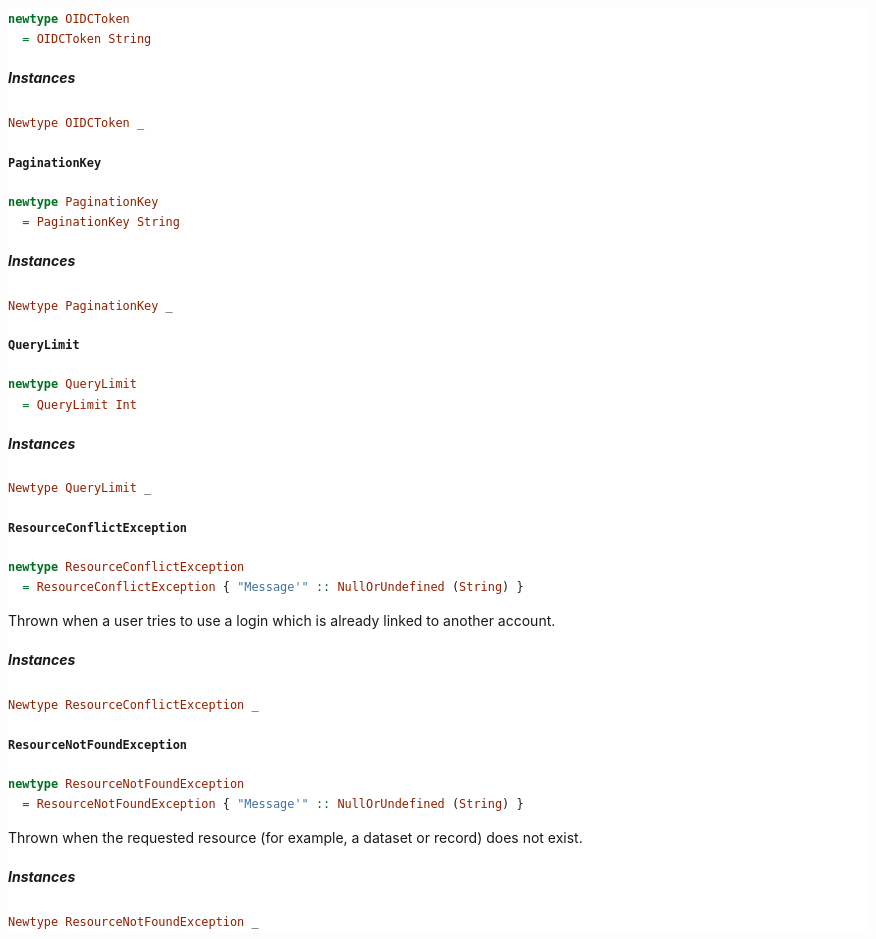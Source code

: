``` purescript
newtype OIDCToken
  = OIDCToken String
```

##### Instances
``` purescript
Newtype OIDCToken _
```

#### `PaginationKey`

``` purescript
newtype PaginationKey
  = PaginationKey String
```

##### Instances
``` purescript
Newtype PaginationKey _
```

#### `QueryLimit`

``` purescript
newtype QueryLimit
  = QueryLimit Int
```

##### Instances
``` purescript
Newtype QueryLimit _
```

#### `ResourceConflictException`

``` purescript
newtype ResourceConflictException
  = ResourceConflictException { "Message'" :: NullOrUndefined (String) }
```

<p>Thrown when a user tries to use a login which is already linked to another account.</p>

##### Instances
``` purescript
Newtype ResourceConflictException _
```

#### `ResourceNotFoundException`

``` purescript
newtype ResourceNotFoundException
  = ResourceNotFoundException { "Message'" :: NullOrUndefined (String) }
```

<p>Thrown when the requested resource (for example, a dataset or record) does not exist.</p>

##### Instances
``` purescript
Newtype ResourceNotFoundException _
```
